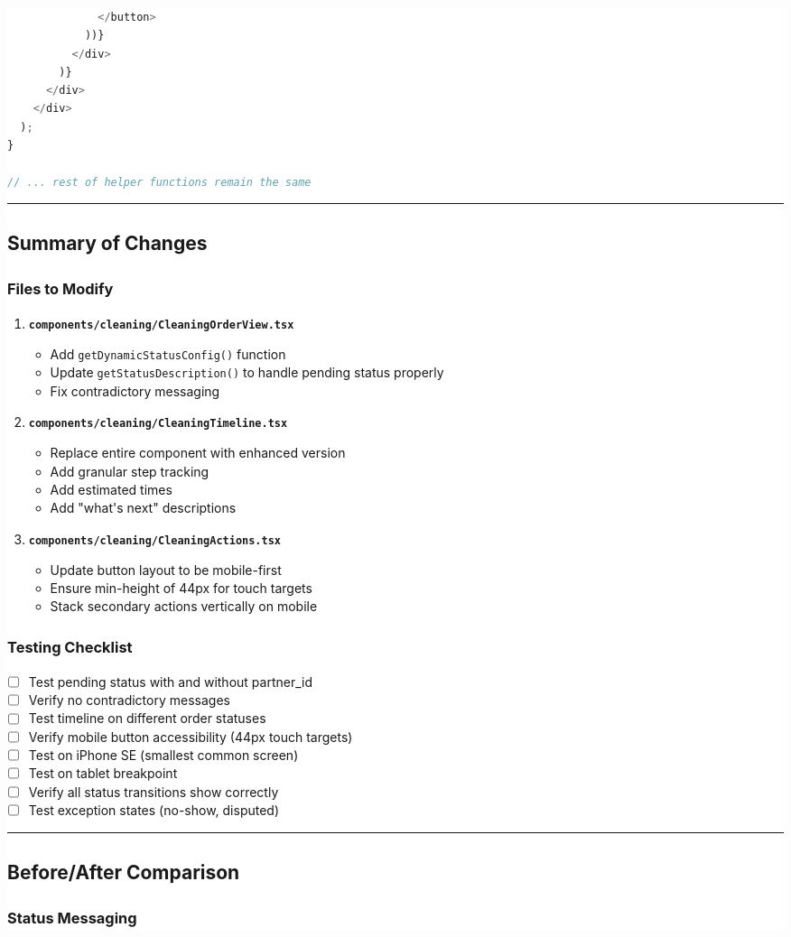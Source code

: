 ```typescript
              </button>
            ))}
          </div>
        )}
      </div>
    </div>
  );
}

// ... rest of helper functions remain the same
```

---

## Summary of Changes

### Files to Modify

1. **`components/cleaning/CleaningOrderView.tsx`**
   - Add `getDynamicStatusConfig()` function
   - Update `getStatusDescription()` to handle pending status properly
   - Fix contradictory messaging

2. **`components/cleaning/CleaningTimeline.tsx`**
   - Replace entire component with enhanced version
   - Add granular step tracking
   - Add estimated times
   - Add "what's next" descriptions

3. **`components/cleaning/CleaningActions.tsx`**
   - Update button layout to be mobile-first
   - Ensure min-height of 44px for touch targets
   - Stack secondary actions vertically on mobile

### Testing Checklist

- [ ] Test pending status with and without partner_id
- [ ] Verify no contradictory messages
- [ ] Test timeline on different order statuses
- [ ] Verify mobile button accessibility (44px touch targets)
- [ ] Test on iPhone SE (smallest common screen)
- [ ] Test on tablet breakpoint
- [ ] Verify all status transitions show correctly
- [ ] Test exception states (no-show, disputed)

---

## Before/After Comparison

### Status Messaging
